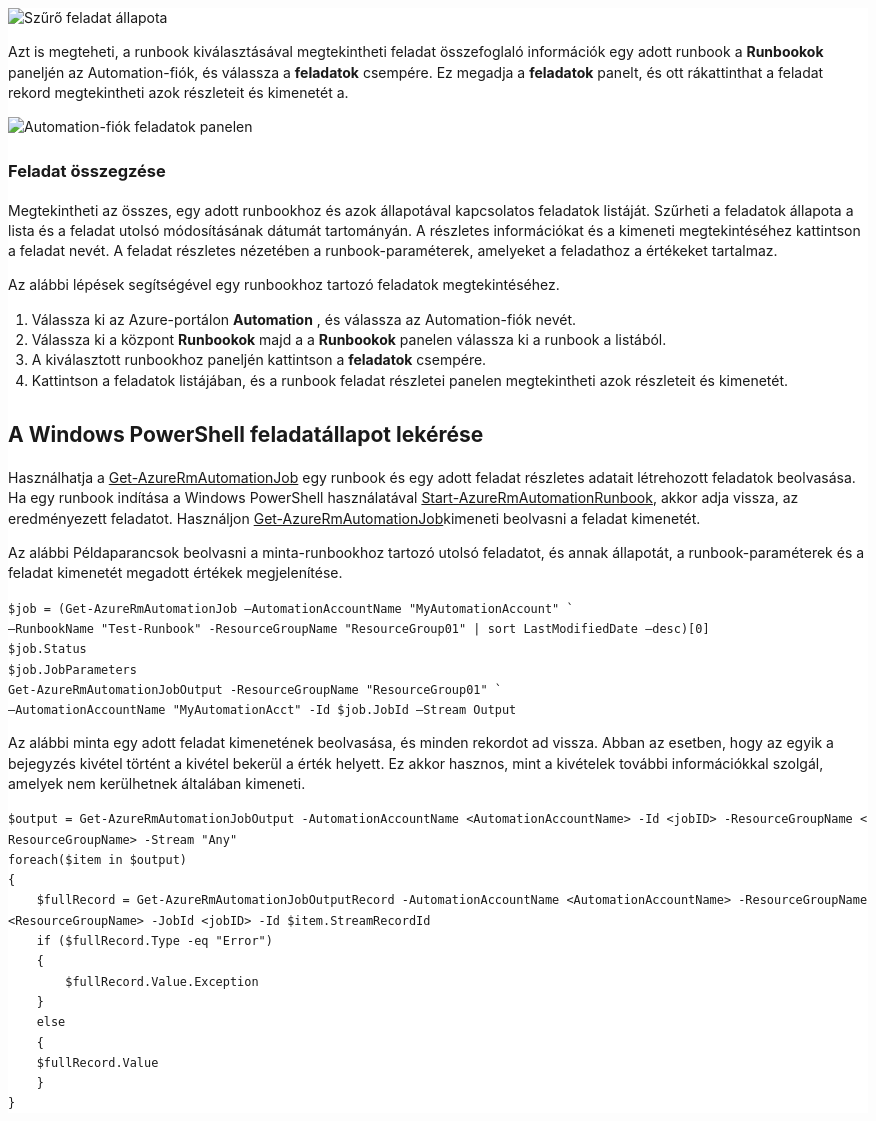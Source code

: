 ![Szűrő feladat állapota](./media/automation-runbook-execution/automation-account-jobs-filter.png)

Azt is megteheti, a runbook kiválasztásával megtekintheti feladat összefoglaló információk egy adott runbook a **Runbookok** paneljén az Automation-fiók, és válassza a **feladatok** csempére. Ez megadja a **feladatok** panelt, és ott rákattinthat a feladat rekord megtekintheti azok részleteit és kimenetét a.

![Automation-fiók feladatok panelen](./media/automation-runbook-execution/automation-runbook-job-summary-blade.png)

### <a name="job-summary"></a>Feladat összegzése

Megtekintheti az összes, egy adott runbookhoz és azok állapotával kapcsolatos feladatok listáját. Szűrheti a feladatok állapota a lista és a feladat utolsó módosításának dátumát tartományán. A részletes információkat és a kimeneti megtekintéséhez kattintson a feladat nevét. A feladat részletes nézetében a runbook-paraméterek, amelyeket a feladathoz a értékeket tartalmaz.

Az alábbi lépések segítségével egy runbookhoz tartozó feladatok megtekintéséhez.

1. Válassza ki az Azure-portálon **Automation** , és válassza az Automation-fiók nevét.
2. Válassza ki a központ **Runbookok** majd a a **Runbookok** panelen válassza ki a runbook a listából.
3. A kiválasztott runbookhoz paneljén kattintson a **feladatok** csempére.
4. Kattintson a feladatok listájában, és a runbook feladat részletei panelen megtekintheti azok részleteit és kimenetét.

## <a name="retrieving-job-status-using-windows-powershell"></a>A Windows PowerShell feladatállapot lekérése

Használhatja a [Get-AzureRmAutomationJob](https://msdn.microsoft.com/library/mt619440.aspx) egy runbook és egy adott feladat részletes adatait létrehozott feladatok beolvasása. Ha egy runbook indítása a Windows PowerShell használatával [Start-AzureRmAutomationRunbook](https://msdn.microsoft.com/library/mt603661.aspx), akkor adja vissza, az eredményezett feladatot. Használjon [Get-AzureRmAutomationJob](https://msdn.microsoft.com/library/mt619440.aspx)kimeneti beolvasni a feladat kimenetét.

Az alábbi Példaparancsok beolvasni a minta-runbookhoz tartozó utolsó feladatot, és annak állapotát, a runbook-paraméterek és a feladat kimenetét megadott értékek megjelenítése.

```azurepowershell-interactive
$job = (Get-AzureRmAutomationJob –AutomationAccountName "MyAutomationAccount" `
–RunbookName "Test-Runbook" -ResourceGroupName "ResourceGroup01" | sort LastModifiedDate –desc)[0]
$job.Status
$job.JobParameters
Get-AzureRmAutomationJobOutput -ResourceGroupName "ResourceGroup01" `
–AutomationAccountName "MyAutomationAcct" -Id $job.JobId –Stream Output
```

Az alábbi minta egy adott feladat kimenetének beolvasása, és minden rekordot ad vissza. Abban az esetben, hogy az egyik a bejegyzés kivétel történt a kivétel bekerül a érték helyett. Ez akkor hasznos, mint a kivételek további információkkal szolgál, amelyek nem kerülhetnek általában kimeneti.

```azurepowershell-interactive
$output = Get-AzureRmAutomationJobOutput -AutomationAccountName <AutomationAccountName> -Id <jobID> -ResourceGroupName <ResourceGroupName> -Stream "Any"
foreach($item in $output)
{
    $fullRecord = Get-AzureRmAutomationJobOutputRecord -AutomationAccountName <AutomationAccountName> -ResourceGroupName <ResourceGroupName> -JobId <jobID> -Id $item.StreamRecordId
    if ($fullRecord.Type -eq "Error")
    {
        $fullRecord.Value.Exception
    }
    else
    {
    $fullRecord.Value
    }
}
```